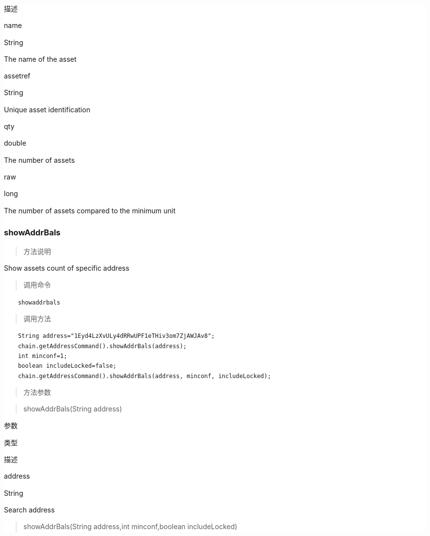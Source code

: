 描述

name

String

The name of the asset

assetref

String

Unique asset identification

qty

double

The number of assets

raw

long

The number of assets compared to the minimum unit

### showAddrBals

> 方法说明

Show assets count of specific address

> 调用命令

    	showaddrbals
    

> 调用方法

    	String address="1Eyd4LzXvULy4dRRwUPF1eTHiv3om7ZjAWJAv8";
    	chain.getAddressCommand().showAddrBals(address);
    	int minconf=1;
    	boolean includeLocked=false;
    	chain.getAddressCommand().showAddrBals(address, minconf, includeLocked);
    

> 方法参数

> showAddrBals(String address)

参数

类型

描述

address

String

Search address

> showAddrBals(String address,int minconf,boolean includeLocked)
